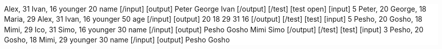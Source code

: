 Alex, 31
Ivan, 16
younger
20
name
[/input]
[output]
Peter
George
Ivan
[/output]
[/test]
[test open]
[input]
5
Peter, 20
George, 18
Maria, 29
Alex, 31
Ivan, 16
younger
50
age
[/input]
[output]
20
18
29
31
16
[/output]
[/test]
[test]
[input]
5
Pesho, 20
Gosho, 18
Mimi, 29
Ico, 31
Simo, 16
younger
30
name
[/input]
[output]
Pesho
Gosho
Mimi
Simo
[/output]
[/test]
[test]
[input]
3
Pesho, 20
Gosho, 18
Mimi, 29
younger
30
name
[/input]
[output]
Pesho
Gosho